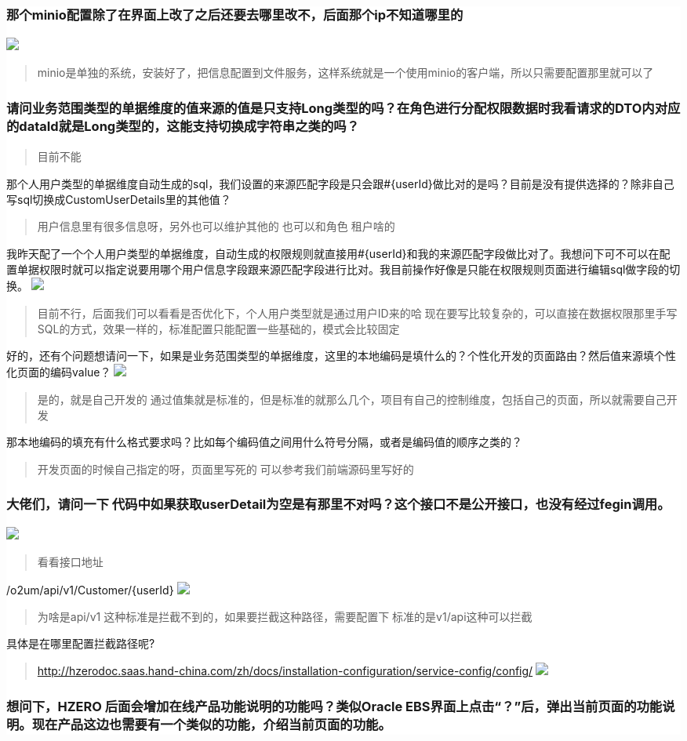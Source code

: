 ### 那个minio配置除了在界面上改了之后还要去哪里改不，后面那个ip不知道哪里的
![](https://img2020.cnblogs.com/blog/1231979/202003/1231979-20200312115134682-227116220.png)

>minio是单独的系统，安装好了，把信息配置到文件服务，这样系统就是一个使用minio的客户端，所以只需要配置那里就可以了



### 请问业务范围类型的单据维度的值来源的值是只支持Long类型的吗？在角色进行分配权限数据时我看请求的DTO内对应的dataId就是Long类型的，这能支持切换成字符串之类的吗？
>目前不能

那个人用户类型的单据维度自动生成的sql，我们设置的来源匹配字段是只会跟#{userId}做比对的是吗？目前是没有提供选择的？除非自己写sql切换成CustomUserDetails里的其他值？

>用户信息里有很多信息呀，另外也可以维护其他的 也可以和角色  租户啥的

我昨天配了一个个人用户类型的单据维度，自动生成的权限规则就直接用#{userId}和我的来源匹配字段做比对了。我想问下可不可以在配置单据权限时就可以指定说要用哪个用户信息字段跟来源匹配字段进行比对。我目前操作好像是只能在权限规则页面进行编辑sql做字段的切换。
![](https://img2020.cnblogs.com/blog/1231979/202003/1231979-20200312115304546-2140423694.png)

>目前不行，后面我们可以看看是否优化下，个人用户类型就是通过用户ID来的哈
>现在要写比较复杂的，可以直接在数据权限那里手写SQL的方式，效果一样的，标准配置只能配置一些基础的，模式会比较固定

好的，还有个问题想请问一下，如果是业务范围类型的单据维度，这里的本地编码是填什么的？个性化开发的页面路由？然后值来源填个性化页面的编码value？
![](https://img2020.cnblogs.com/blog/1231979/202003/1231979-20200312115509305-637271830.png)

>是的，就是自己开发的
>通过值集就是标准的，但是标准的就那么几个，项目有自己的控制维度，包括自己的页面，所以就需要自己开发

那本地编码的填充有什么格式要求吗？比如每个编码值之间用什么符号分隔，或者是编码值的顺序之类的？

>开发页面的时候自己指定的呀，页面里写死的   可以参考我们前端源码里写好的



### 大佬们，请问一下 代码中如果获取userDetail为空是有那里不对吗？这个接口不是公开接口，也没有经过fegin调用。
![](https://img2020.cnblogs.com/blog/1231979/202003/1231979-20200312115230672-1305291730.png)

>看看接口地址

/o2um/api/v1/Customer/{userId}
![](https://img2020.cnblogs.com/blog/1231979/202003/1231979-20200312115247851-1219150936.png)

>为啥是api/v1  这种标准是拦截不到的，如果要拦截这种路径，需要配置下
>标准的是v1/api这种可以拦截

具体是在哪里配置拦截路径呢?


>http://hzerodoc.saas.hand-china.com/zh/docs/installation-configuration/service-config/config/ 
![](https://img2020.cnblogs.com/blog/1231979/202003/1231979-20200312115423939-621465007.png)




### 想问下，HZERO 后面会增加在线产品功能说明的功能吗？类似Oracle EBS界面上点击“？”后，弹出当前页面的功能说明。现在产品这边也需要有一个类似的功能，介绍当前页面的功能。
